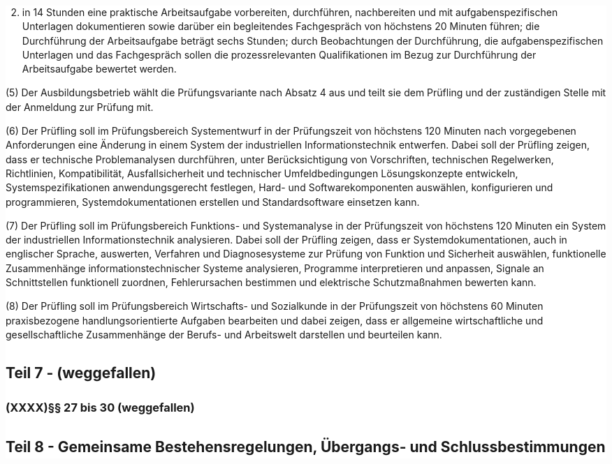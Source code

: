 
2.  in 14 Stunden eine praktische Arbeitsaufgabe vorbereiten, durchführen,
    nachbereiten und mit aufgabenspezifischen Unterlagen dokumentieren
    sowie darüber ein begleitendes Fachgespräch von höchstens 20 Minuten
    führen; die Durchführung der Arbeitsaufgabe beträgt sechs Stunden;
    durch Beobachtungen der Durchführung, die aufgabenspezifischen
    Unterlagen und das Fachgespräch sollen die prozessrelevanten
    Qualifikationen im Bezug zur Durchführung der Arbeitsaufgabe bewertet
    werden.




(5) Der Ausbildungsbetrieb wählt die Prüfungsvariante nach Absatz 4
aus und teilt sie dem Prüfling und der zuständigen Stelle mit der
Anmeldung zur Prüfung mit.

(6) Der Prüfling soll im Prüfungsbereich Systementwurf in der
Prüfungszeit von höchstens 120 Minuten nach vorgegebenen Anforderungen
eine Änderung in einem System der industriellen Informationstechnik
entwerfen. Dabei soll der Prüfling zeigen, dass er technische
Problemanalysen durchführen, unter Berücksichtigung von Vorschriften,
technischen Regelwerken, Richtlinien, Kompatibilität,
Ausfallsicherheit und technischer Umfeldbedingungen Lösungskonzepte
entwickeln, Systemspezifikationen anwendungsgerecht festlegen, Hard-
und Softwarekomponenten auswählen, konfigurieren und programmieren,
Systemdokumentationen erstellen und Standardsoftware einsetzen kann.

(7) Der Prüfling soll im Prüfungsbereich Funktions- und Systemanalyse
in der Prüfungszeit von höchstens 120 Minuten ein System der
industriellen Informationstechnik analysieren. Dabei soll der Prüfling
zeigen, dass er Systemdokumentationen, auch in englischer Sprache,
auswerten, Verfahren und Diagnosesysteme zur Prüfung von Funktion und
Sicherheit auswählen, funktionelle Zusammenhänge
informationstechnischer Systeme analysieren, Programme interpretieren
und anpassen, Signale an Schnittstellen funktionell zuordnen,
Fehlerursachen bestimmen und elektrische Schutzmaßnahmen bewerten
kann.

(8) Der Prüfling soll im Prüfungsbereich Wirtschafts- und Sozialkunde
in der Prüfungszeit von höchstens 60 Minuten praxisbezogene
handlungsorientierte Aufgaben bearbeiten und dabei zeigen, dass er
allgemeine wirtschaftliche und gesellschaftliche Zusammenhänge der
Berufs- und Arbeitswelt darstellen und beurteilen kann.


## Teil 7 - (weggefallen)



### (XXXX)§§ 27 bis 30 (weggefallen)



## Teil 8 - Gemeinsame Bestehensregelungen, Übergangs- und Schlussbestimmungen
